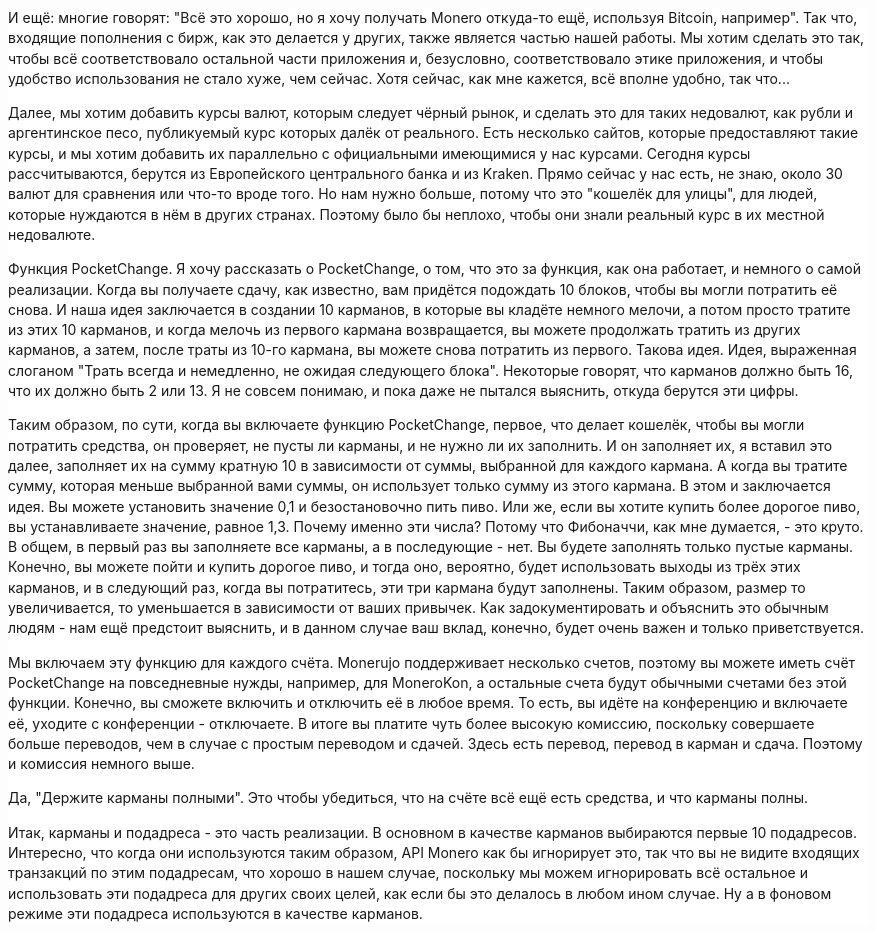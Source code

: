 И ещё: многие говорят: "Всё это хорошо, но я хочу получать Monero откуда-то ещё, используя Bitcoin, например". Так что, входящие пополнения с бирж, как это делается у других, также является частью нашей работы. Мы хотим сделать это так, чтобы всё соответствовало остальной части приложения и, безусловно, соответствовало этике приложения, и чтобы удобство использования не стало хуже, чем сейчас. Хотя сейчас, как мне кажется, всё вполне удобно, так что...

Далее, мы хотим добавить курсы валют, которым следует чёрный рынок, и сделать это для таких недовалют, как рубли и аргентинское песо, публикуемый курс которых далёк от реального. Есть несколько сайтов, которые предоставляют такие курсы, и мы хотим добавить их параллельно с официальными имеющимися у нас курсами. Сегодня курсы рассчитываются, берутся из Европейского центрального банка и из Kraken. Прямо сейчас у нас есть, не знаю, около 30 валют для сравнения или что-то вроде того. Но нам нужно больше, потому что это "кошелёк для улицы", для людей, которые нуждаются в нём в других странах. Поэтому было бы неплохо, чтобы они знали реальный курс в их местной недовалюте.

Функция PocketChange. Я хочу рассказать о PocketChange, о том, что это за функция, как она работает, и немного о самой реализации. Когда вы получаете сдачу, как известно, вам придётся подождать 10 блоков, чтобы вы могли потратить её снова. И наша идея заключается в создании 10 карманов, в которые вы кладёте немного мелочи, а потом просто тратите из этих 10 карманов, и когда мелочь из первого кармана возвращается, вы можете продолжать тратить из других карманов, а затем, после траты из 10-го кармана, вы можете снова потратить из первого. Такова идея. Идея, выраженная слоганом "Трать всегда и немедленно, не ожидая следующего блока". Некоторые говорят, что карманов должно быть 16, что их должно быть 2 или 13. Я не совсем понимаю, и пока даже не пытался выяснить, откуда берутся эти цифры.

Таким образом, по сути, когда вы включаете функцию PocketChange, первое, что делает кошелёк, чтобы вы могли потратить средства, он проверяет, не пусты ли карманы, и не нужно ли их заполнить. И он заполняет их, я вставил это далее, заполняет их на сумму кратную 10 в зависимости от суммы, выбранной для каждого кармана. А когда вы тратите сумму, которая меньше выбранной вами суммы, он использует только сумму из этого кармана. В этом и заключается идея. Вы можете установить значение 0,1 и безостановочно пить пиво. Или же, если вы хотите купить более дорогое пиво, вы устанавливаете значение, равное 1,3. Почему именно эти числа? Потому что Фибоначчи, как мне думается, - это круто. В общем, в первый раз вы заполняете все карманы, а в последующие - нет. Вы будете заполнять только пустые карманы. Конечно, вы можете пойти и купить дорогое пиво, и тогда оно, вероятно, будет использовать выходы из трёх этих карманов, и в следующий раз, когда вы потратитесь, эти три кармана будут заполнены. Таким образом, размер то увеличивается, то уменьшается в зависимости от ваших привычек. Как задокументировать и объяснить это обычным людям - нам ещё предстоит выяснить, и в данном случае ваш вклад, конечно, будет очень важен и только приветствуется.

Мы включаем эту функцию для каждого счёта. Monerujo поддерживает несколько счетов, поэтому вы можете иметь счёт PocketChange на повседневные нужды, например, для MoneroKon, а остальные счета будут обычными счетами без этой функции. Конечно, вы сможете включить и отключить её в любое время. То есть, вы идёте на конференцию и включаете её, уходите с конференции - отключаете. В итоге вы платите чуть более высокую комиссию, поскольку совершаете больше переводов, чем в случае с простым переводом и сдачей. Здесь есть перевод, перевод в карман и сдача. Поэтому и комиссия немного выше.

Да, "Держите карманы полными". Это чтобы убедиться, что на счёте всё ещё есть средства, и что карманы полны.

Итак, карманы и подадреса - это часть реализации. В основном в качестве карманов выбираются первые 10 подадресов. Интересно, что когда они используются таким образом, API Monero как бы игнорирует это, так что вы не видите входящих транзакций по этим подадресам, что хорошо в нашем случае, поскольку мы можем игнорировать всё остальное и использовать эти подадреса для других своих целей, как если бы это делалось в любом ином случае. Ну а в фоновом режиме эти подадреса используются в качестве карманов.
